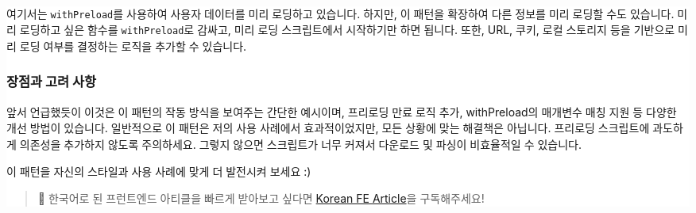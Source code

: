 여기서는 `withPreload`를 사용하여 사용자 데이터를 미리 로딩하고 있습니다. 하지만, 이 패턴을 확장하여 다른 정보를 미리 로딩할 수도 있습니다. 미리 로딩하고 싶은 함수를 `withPreload`로 감싸고, 미리 로딩 스크립트에서 시작하기만 하면 됩니다. 또한, URL, 쿠키, 로컬 스토리지 등을 기반으로 미리 로딩 여부를 결정하는 로직을 추가할 수 있습니다.

### 장점과 고려 사항

앞서 언급했듯이 이것은 이 패턴의 작동 방식을 보여주는 간단한 예시이며, 프리로딩 만료 로직 추가, withPreload의 매개변수 매칭 지원 등 다양한 개선 방법이 있습니다. 일반적으로 이 패턴은 저의 사용 사례에서 효과적이었지만, 모든 상황에 맞는 해결책은 아닙니다. 프리로딩 스크립트에 과도하게 의존성을 추가하지 않도록 주의하세요. 그렇지 않으면 스크립트가 너무 커져서 다운로드 및 파싱이 비효율적일 수 있습니다.

이 패턴을 자신의 스타일과 사용 사례에 맞게 더 발전시켜 보세요 :)

> 🚀 한국어로 된 프런트엔드 아티클을 빠르게 받아보고 싶다면 [Korean FE Article](https://kofearticle.substack.com/)을 구독해주세요!
